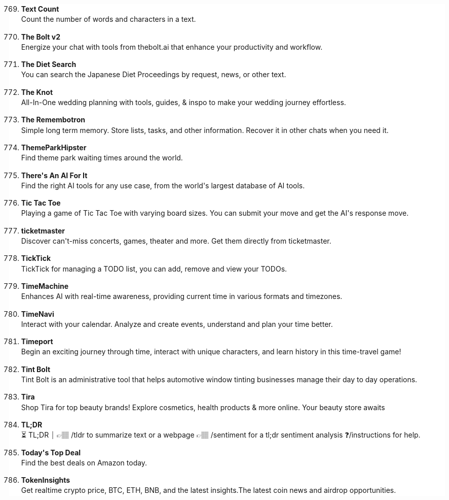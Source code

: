 769. **Text Count**<br/>
Count the number of words and characters in a text.

770. **The Bolt v2**<br/>
Energize your chat with tools from thebolt.ai that enhance your productivity and workflow.

771. **The Diet Search**<br/>
You can search the Japanese Diet Proceedings by request, news, or other text.

772. **The Knot**<br/>
All-In-One wedding planning with tools, guides, & inspo to make your wedding journey effortless.

773. **The Remembotron**<br/>
Simple long term memory. Store lists, tasks, and other information. Recover it in other chats when you need it.

774. **ThemeParkHipster**<br/>
Find theme park waiting times around the world.

775. **There's An AI For It**<br/>
Find the right AI tools for any use case, from the world's largest database of AI tools.

776. **Tic Tac Toe**<br/>
Playing a game of Tic Tac Toe with varying board sizes. You can submit your move and get the AI's response move.

777. **ticketmaster**<br/>
Discover can't-miss concerts, games, theater and more. Get them directly from ticketmaster.

778. **TickTick**<br/>
TickTick for managing a TODO list, you can add, remove and view your TODOs.

779. **TimeMachine**<br/>
Enhances AI with real-time awareness, providing current time in various formats and timezones.

780. **TimeNavi**<br/>
Interact with your calendar. Analyze and create events, understand and plan your time better.

781. **Timeport**<br/>
Begin an exciting journey through time, interact with unique characters, and learn history in this time-travel game!

782. **Tint Bolt**<br/>
Tint Bolt is an administrative tool that helps automotive window tinting businesses manage their day to day operations.

783. **Tira**<br/>
Shop Tira for top beauty brands! Explore cosmetics, health products & more online. Your beauty store awaits

784. **TL;DR**<br/>
⏳ TL;DR ⏐ 👉🏽 /tldr to summarize text or a webpage 👉🏽 /sentiment for a tl;dr sentiment analysis ❓/instructions for help.

785. **Today's Top Deal**<br/>
Find the best deals on Amazon today.

786. **TokenInsights**<br/>
Get realtime crypto price, BTC, ETH, BNB, and the latest insights.The latest coin news and airdrop opportunities.
